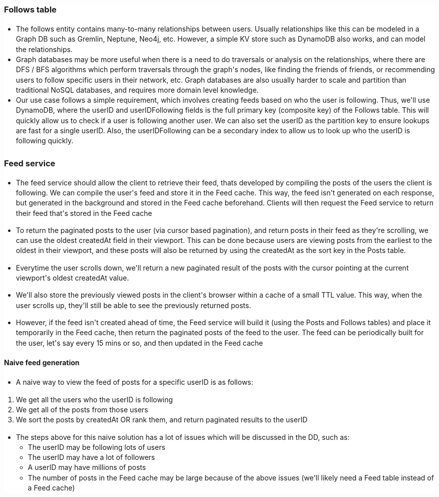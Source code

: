 ### Follows table

- The follows entity contains many-to-many relationships between users. Usually relationships like this can be modeled in a Graph DB such as Gremlin, Neptune, Neo4j, etc. However, a simple KV store such as DynamoDB also works, and can model the relationships.
- Graph databases may be more useful when there is a need to do traversals or analysis on the relationships, where there are DFS / BFS algorithms which perform traversals through the graph's nodes, like finding the friends of friends, or recommending users to follow specific users in their network, etc. Graph databases are also usually harder to scale and partition than traditional NoSQL databases, and requires more domain level knowledge.
- Our use case follows a simple requirement, which involves creating feeds based on who the user is following. Thus, we'll use DynamoDB, where the userID and userIDFollowing fields is the full primary key (composite key) of the Follows table. This will quickly allow us to check if a user is following another user. We can also set the userID as the partition key to ensure lookups are fast for a single userID. Also, the userIDFollowing can be a secondary index to allow us to look up who the userID is following quickly.

### Feed service

- The feed service should allow the client to retrieve their feed, thats developed by compiling the posts of the users the client is following. We can compile the user's feed and store it in the Feed cache. This way, the feed isn't generated on each response, but generated in the background and stored in the Feed cache beforehand. Clients will then request the Feed service to return their feed that's stored in the Feed cache

- To return the paginated posts to the user (via cursor based pagination), and return posts in their feed as they're scrolling, we can use the oldest createdAt field in their viewport. This can be done because users are viewing posts from the earliest to the oldest in their viewport, and these posts will also be returned by using the createdAt as the sort key in the Posts table.
- Everytime the user scrolls down, we'll return a new paginated result of the posts with the cursor pointing at the current viewport's oldest createdAt value.
- We'll also store the previously viewed posts in the client's browser within a cache of a small TTL value. This way, when the user scrolls up, they'll still be able to see the previously returned posts.

- However, if the feed isn't created ahead of time, the Feed service will build it (using the Posts and Follows tables) and place it temporarily in the Feed cache, then return the paginated posts of the feed to the user. The feed can be periodically built for the user, let's say every 15 mins or so, and then updated in the Feed cache

#### Naive feed generation

- A naive way to view the feed of posts for a specific userID is as follows:
1. We get all the users who the userID is following
2. We get all of the posts from those users
3. We sort the posts by createdAt OR rank them, and return paginated results to the userID
- The steps above for this naive solution has a lot of issues which will be discussed in the DD, such as:
  - The userID may be following lots of users
  - The userID may have a lot of followers
  - A userID may have millions of posts
  - The number of posts in the Feed cache may be large because of the above issues (we'll likely need a Feed table instead of a Feed cache)
